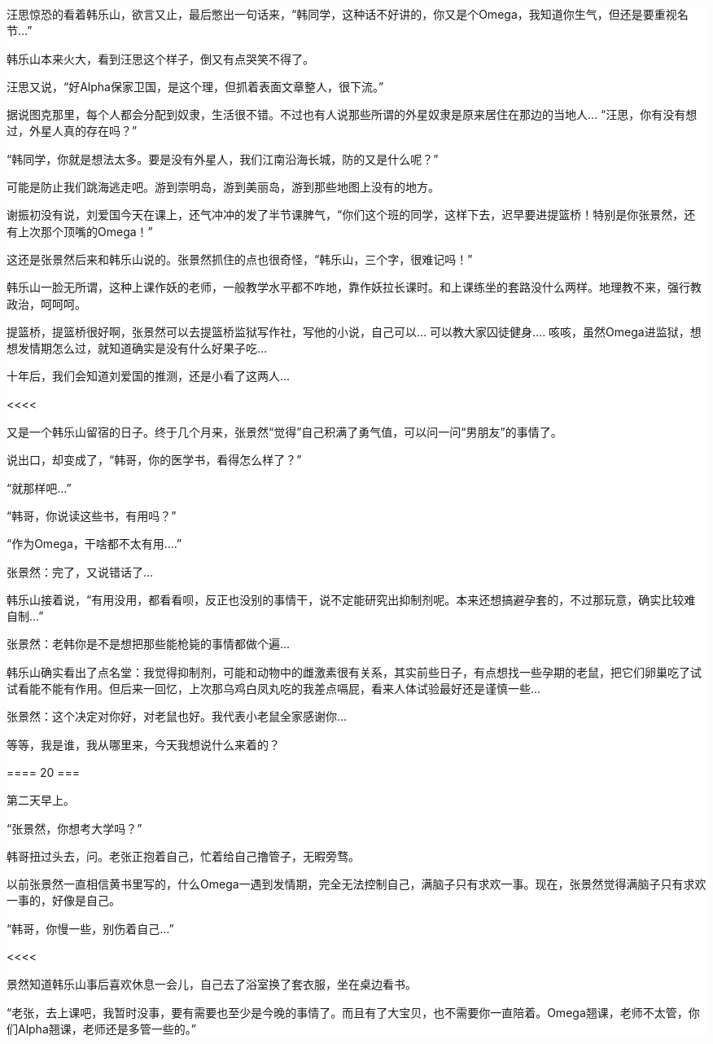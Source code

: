 汪思惊恐的看着韩乐山，欲言又止，最后憋出一句话来，“韩同学，这种话不好讲的，你又是个Omega，我知道你生气，但还是要重视名节…”

韩乐山本来火大，看到汪思这个样子，倒又有点哭笑不得了。

汪思又说，“好Alpha保家卫国，是这个理，但抓着表面文章整人，很下流。”

据说图克那里，每个人都会分配到奴隶，生活很不错。不过也有人说那些所谓的外星奴隶是原来居住在那边的当地人… “汪思，你有没有想过，外星人真的存在吗？”

“韩同学，你就是想法太多。要是没有外星人，我们江南沿海长城，防的又是什么呢？”

可能是防止我们跳海逃走吧。游到崇明岛，游到美丽岛，游到那些地图上没有的地方。

谢振初没有说，刘爱国今天在课上，还气冲冲的发了半节课脾气，“你们这个班的同学，这样下去，迟早要进提篮桥！特别是你张景然，还有上次那个顶嘴的Omega！”

这还是张景然后来和韩乐山说的。张景然抓住的点也很奇怪，“韩乐山，三个字，很难记吗！”

韩乐山一脸无所谓，这种上课作妖的老师，一般教学水平都不咋地，靠作妖拉长课时。和上课练坐的套路没什么两样。地理教不来，强行教政治，呵呵呵。

提篮桥，提篮桥很好啊，张景然可以去提篮桥监狱写作社，写他的小说，自己可以… 可以教大家囚徒健身…. 咳咳，虽然Omega进监狱，想想发情期怎么过，就知道确实是没有什么好果子吃…

十年后，我们会知道刘爱国的推测，还是小看了这两人...

<<<<

又是一个韩乐山留宿的日子。终于几个月来，张景然“觉得”自己积满了勇气值，可以问一问“男朋友”的事情了。

说出口，却变成了，“韩哥，你的医学书，看得怎么样了？”

“就那样吧…”

“韩哥，你说读这些书，有用吗？”

“作为Omega，干啥都不太有用….”

张景然：完了，又说错话了…

韩乐山接着说，“有用没用，都看看呗，反正也没别的事情干，说不定能研究出抑制剂呢。本来还想搞避孕套的，不过那玩意，确实比较难自制…”

张景然：老韩你是不是想把那些能枪毙的事情都做个遍...

韩乐山确实看出了点名堂：我觉得抑制剂，可能和动物中的雌激素很有关系，其实前些日子，有点想找一些孕期的老鼠，把它们卵巢吃了试试看能不能有作用。但后来一回忆，上次那乌鸡白凤丸吃的我差点嗝屁，看来人体试验最好还是谨慎一些...

张景然：这个决定对你好，对老鼠也好。我代表小老鼠全家感谢你…

等等，我是谁，我从哪里来，今天我想说什么来着的？

==== 20 ===

第二天早上。

“张景然，你想考大学吗？”

韩哥扭过头去，问。老张正抱着自己，忙着给自己撸管子，无暇旁骛。

以前张景然一直相信黄书里写的，什么Omega一遇到发情期，完全无法控制自己，满脑子只有求欢一事。现在，张景然觉得满脑子只有求欢一事的，好像是自己。

“韩哥，你慢一些，别伤着自己…”

<<<<

景然知道韩乐山事后喜欢休息一会儿，自己去了浴室换了套衣服，坐在桌边看书。

“老张，去上课吧，我暂时没事，要有需要也至少是今晚的事情了。而且有了大宝贝，也不需要你一直陪着。Omega翘课，老师不太管，你们Alpha翘课，老师还是多管一些的。”
